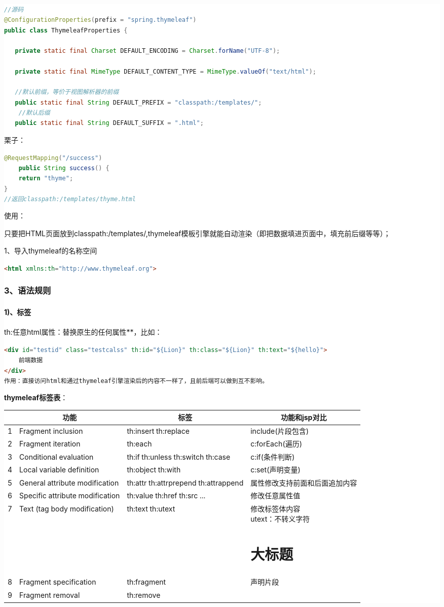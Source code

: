 ```java
//源码
@ConfigurationProperties(prefix = "spring.thymeleaf")
public class ThymeleafProperties {

   private static final Charset DEFAULT_ENCODING = Charset.forName("UTF-8");

   private static final MimeType DEFAULT_CONTENT_TYPE = MimeType.valueOf("text/html");

   //默认前缀，等价于视图解析器的前缀
   public static final String DEFAULT_PREFIX = "classpath:/templates/";
	//默认后缀
   public static final String DEFAULT_SUFFIX = ".html";
```

 栗子：

```java
@RequestMapping("/success")
    public String success() {
    return "thyme";
}
//返回classpath:/templates/thyme.html
```

使用：

只要把HTML页面放到classpath:/templates/,thymeleaf模板引擎就能自动渲染（即把数据填进页面中，填充前后缀等等）；

1、导入thymeleaf的名称空间

```html
<html xmlns:th="http://www.thymeleaf.org">    
```



### 3、语法规则

#### **1)、标签**

th:任意html属性：替换原生的任何属性**，比如：

```html
<div id="testid" class="testcalss" th:id="${Lion}" th:class="${Lion}" th:text="${hello}">
	前端数据
</div>
作用：直接访问html和通过thymeleaf引擎渲染后的内容不一样了，且前后端可以做到互不影响。
```

**thymeleaf标签表**：

|      | 功能                            | 标签                                 | 功能和jsp对比                                   |
| ---- | ------------------------------- | ------------------------------------ | ----------------------------------------------- |
| 1    | Fragment inclusion              | th:insert th:replace                 | include(片段包含)                               |
| 2    | Fragment iteration              | th:each                              | c:forEach(遍历)                                 |
| 3    | Conditional evaluation          | th:if th:unless th:switch th:case    | c:if(条件判断)                                  |
| 4    | Local variable definition       | th:object  th:with                   | c:set(声明变量)                                 |
| 5    | General attribute modification  | th:attr th:attrprepend th:attrappend | 属性修改支持前面和后面追加内容                  |
| 6    | Specific attribute modification | th:value th:href th:src ...          | 修改任意属性值                                  |
| 7    | Text (tag body modification)    | th:text th:utext                     | 修改标签体内容<br />utext：不转义字符<h1>大标题 |
| 8    | Fragment specification          | th:fragment                          | 声明片段                                        |
| 9    | Fragment removal                | th:remove                            |                                                 |
